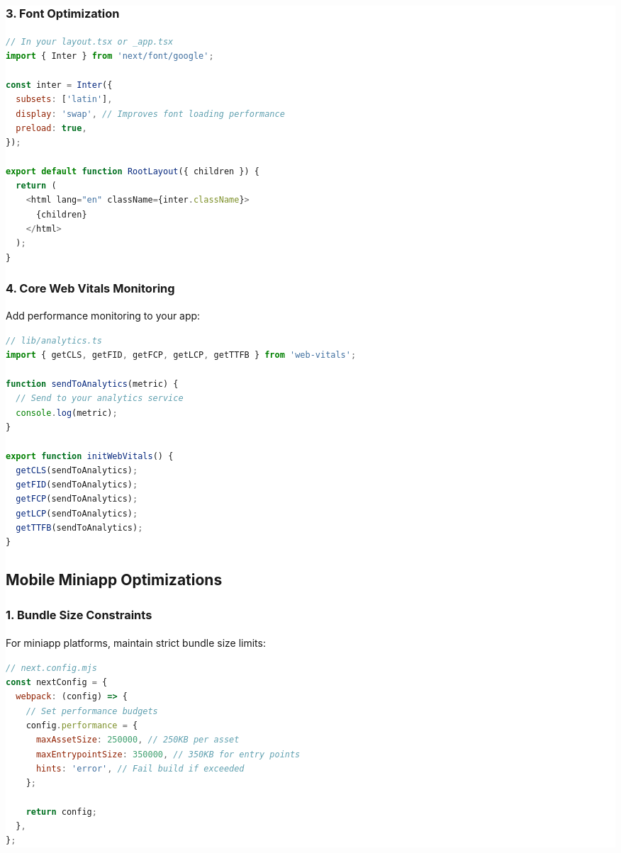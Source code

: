 ### 3. Font Optimization

```javascript
// In your layout.tsx or _app.tsx
import { Inter } from 'next/font/google';

const inter = Inter({
  subsets: ['latin'],
  display: 'swap', // Improves font loading performance
  preload: true,
});

export default function RootLayout({ children }) {
  return (
    <html lang="en" className={inter.className}>
      {children}
    </html>
  );
}
```

### 4. Core Web Vitals Monitoring

Add performance monitoring to your app:

```javascript
// lib/analytics.ts
import { getCLS, getFID, getFCP, getLCP, getTTFB } from 'web-vitals';

function sendToAnalytics(metric) {
  // Send to your analytics service
  console.log(metric);
}

export function initWebVitals() {
  getCLS(sendToAnalytics);
  getFID(sendToAnalytics);
  getFCP(sendToAnalytics);
  getLCP(sendToAnalytics);
  getTTFB(sendToAnalytics);
}
```

## Mobile Miniapp Optimizations

### 1. Bundle Size Constraints

For miniapp platforms, maintain strict bundle size limits:

```javascript
// next.config.mjs
const nextConfig = {
  webpack: (config) => {
    // Set performance budgets
    config.performance = {
      maxAssetSize: 250000, // 250KB per asset
      maxEntrypointSize: 350000, // 350KB for entry points
      hints: 'error', // Fail build if exceeded
    };
    
    return config;
  },
};
```
